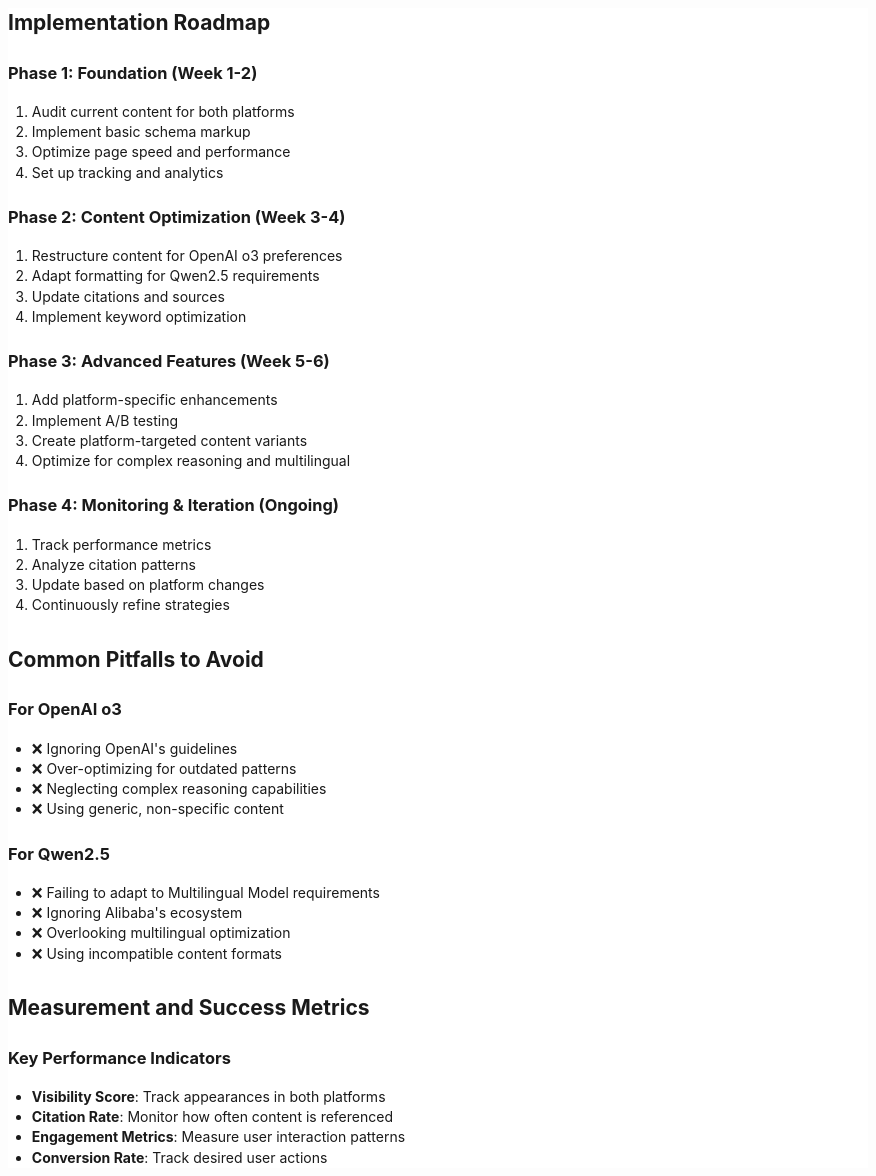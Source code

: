 ## Implementation Roadmap

### Phase 1: Foundation (Week 1-2)
1. Audit current content for both platforms
2. Implement basic schema markup
3. Optimize page speed and performance
4. Set up tracking and analytics

### Phase 2: Content Optimization (Week 3-4)
1. Restructure content for OpenAI o3 preferences
2. Adapt formatting for Qwen2.5 requirements
3. Update citations and sources
4. Implement keyword optimization

### Phase 3: Advanced Features (Week 5-6)
1. Add platform-specific enhancements
2. Implement A/B testing
3. Create platform-targeted content variants
4. Optimize for complex reasoning and multilingual

### Phase 4: Monitoring & Iteration (Ongoing)
1. Track performance metrics
2. Analyze citation patterns
3. Update based on platform changes
4. Continuously refine strategies

## Common Pitfalls to Avoid

### For OpenAI o3
- ❌ Ignoring OpenAI's guidelines
- ❌ Over-optimizing for outdated patterns
- ❌ Neglecting complex reasoning capabilities
- ❌ Using generic, non-specific content

### For Qwen2.5
- ❌ Failing to adapt to Multilingual Model requirements
- ❌ Ignoring Alibaba's ecosystem
- ❌ Overlooking multilingual optimization
- ❌ Using incompatible content formats

## Measurement and Success Metrics

### Key Performance Indicators
- **Visibility Score**: Track appearances in both platforms
- **Citation Rate**: Monitor how often content is referenced
- **Engagement Metrics**: Measure user interaction patterns
- **Conversion Rate**: Track desired user actions
